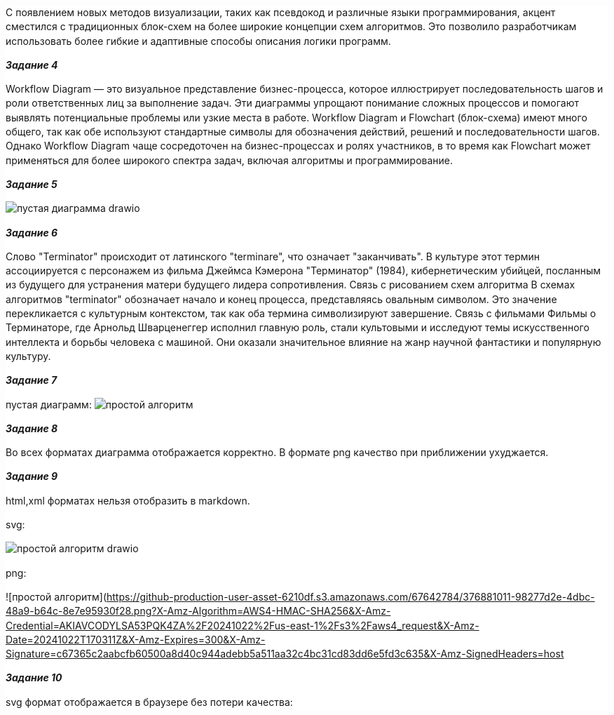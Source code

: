 С появлением новых методов визуализации, таких как псевдокод и различные языки программирования, акцент сместился с традиционных блок-схем на более широкие концепции схем алгоритмов. Это позволило разработчикам использовать более гибкие и адаптивные способы описания логики программ.

***Задание 4***

Workflow Diagram — это визуальное представление бизнес-процесса, которое иллюстрирует последовательность шагов и роли ответственных лиц за выполнение задач. Эти диаграммы упрощают понимание сложных процессов и помогают выявлять потенциальные проблемы или узкие места в работе.
Workflow Diagram и Flowchart (блок-схема) имеют много общего, так как обе используют стандартные символы для обозначения действий, решений и последовательности шагов. Однако Workflow Diagram чаще сосредоточен на бизнес-процессах и ролях участников, в то время как Flowchart может применяться для более широкого спектра задач, включая алгоритмы и программирование.

***Задание 5***

![пустая диаграмма drawio](https://github-production-user-asset-6210df.s3.amazonaws.com/)

***Задание 6***

Слово "Terminator" происходит от латинского "terminare", что означает "заканчивать". В культуре этот термин ассоциируется с персонажем из фильма Джеймса Кэмерона "Терминатор" (1984), кибернетическим убийцей, посланным из будущего для устранения матери будущего лидера сопротивления.
Связь с рисованием схем алгоритма
В схемах алгоритмов "terminator" обозначает начало и конец процесса, представляясь овальным символом. Это значение перекликается с культурным контекстом, так как оба термина символизируют завершение.
Связь с фильмами
Фильмы о Терминаторе, где Арнольд Шварценеггер исполнил главную роль, стали культовыми и исследуют темы искусственного интеллекта и борьбы человека с машиной. Они оказали значительное влияние на жанр научной фантастики и популярную культуру.

***Задание 7***

пустая диаграмм:
![простой алгоритм](https://github.com/user-attachments/assets)

***Задание 8***

Во всех форматах диаграмма отображается корректно. В формате png качество при приближении ухуджается.

***Задание 9***

html,xml форматах нельзя отобразить в markdown.

svg: 

![простой алгоритм drawio](https://github-production-user-asset-6210df.s3.amazonaws.com/67642784/376888963-5fbaff99-10b2-4fdb-870c-7862746be3f0.svg?X-Amz-Algorithm=AWS4-HMAC-SHA256&X-Amz-Credential=AKIAVCODYLSA53PQK4ZA%2F20241022%2Fus-east-1%2Fs3%2Faws4_request&X-Amz-Date=20241022T171605Z&X-Amz-Expires=300&X-Amz-Signature=56842924374c6bb2b15dadf41f6fb820154fd546fb401197fe1b7c959aae3a48&X-Amz-SignedHeaders=host)

png:

![простой алгоритм](https://github-production-user-asset-6210df.s3.amazonaws.com/67642784/376881011-98277d2e-4dbc-48a9-b64c-8e7e95930f28.png?X-Amz-Algorithm=AWS4-HMAC-SHA256&X-Amz-Credential=AKIAVCODYLSA53PQK4ZA%2F20241022%2Fus-east-1%2Fs3%2Faws4_request&X-Amz-Date=20241022T170311Z&X-Amz-Expires=300&X-Amz-Signature=c67365c2aabcfb60500a8d40c944adebb5a511aa32c4bc31cd83dd6e5fd3c635&X-Amz-SignedHeaders=host

***Задание 10***

svg формат отображается в браузере без потери качества:
